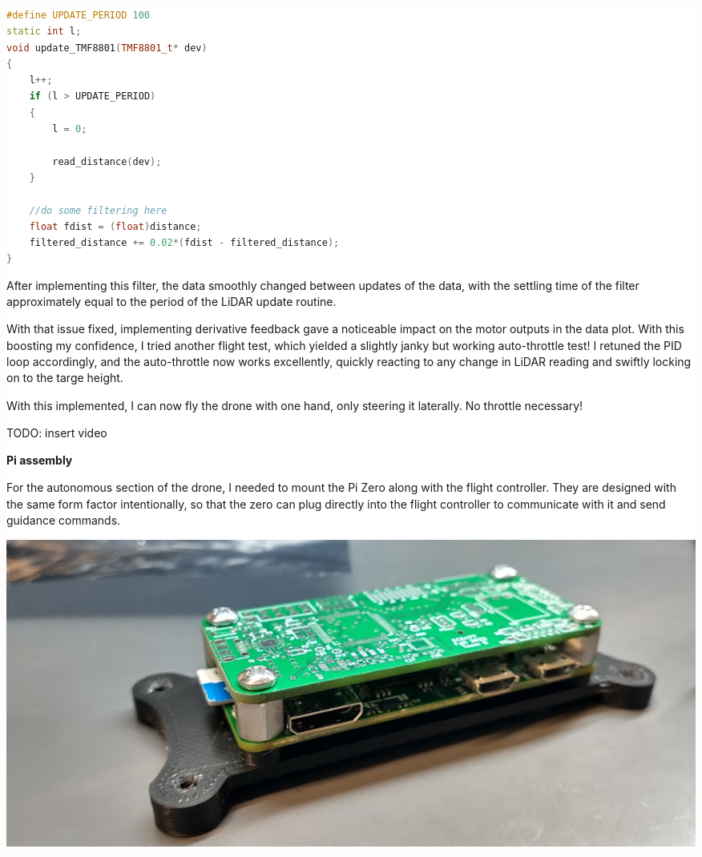 ```cpp
#define UPDATE_PERIOD 100
static int l;
void update_TMF8801(TMF8801_t* dev)
{
	l++;
	if (l > UPDATE_PERIOD)
	{
		l = 0;

		read_distance(dev);
	}

	//do some filtering here
	float fdist = (float)distance;
	filtered_distance += 0.02*(fdist - filtered_distance);
}
```

After implementing this filter, the data smoothly changed between updates of the data, with the settling time of the filter approximately equal to the period of the LiDAR update routine.

With that issue fixed, implementing derivative feedback gave a noticeable impact on the motor outputs in the data plot. With this boosting my confidence, I tried another flight test, which yielded a slightly janky but working auto-throttle test! I retuned the PID loop accordingly, and the auto-throttle now works excellently, quickly reacting to any change in LiDAR reading and swiftly locking on to the targe height.

With this implemented, I can now fly the drone with one hand, only steering it laterally. No throttle necessary!

TODO: insert video

**Pi assembly**

For the autonomous section of the drone, I needed to mount the Pi Zero along with the flight controller. They are designed with the same form factor intentionally, so that the zero can plug directly into the flight controller to communicate with it and send guidance commands.

![alt text](image-4.png "Fig. 16- 7. Demo of mounting of Pi to flight controller blank board")
